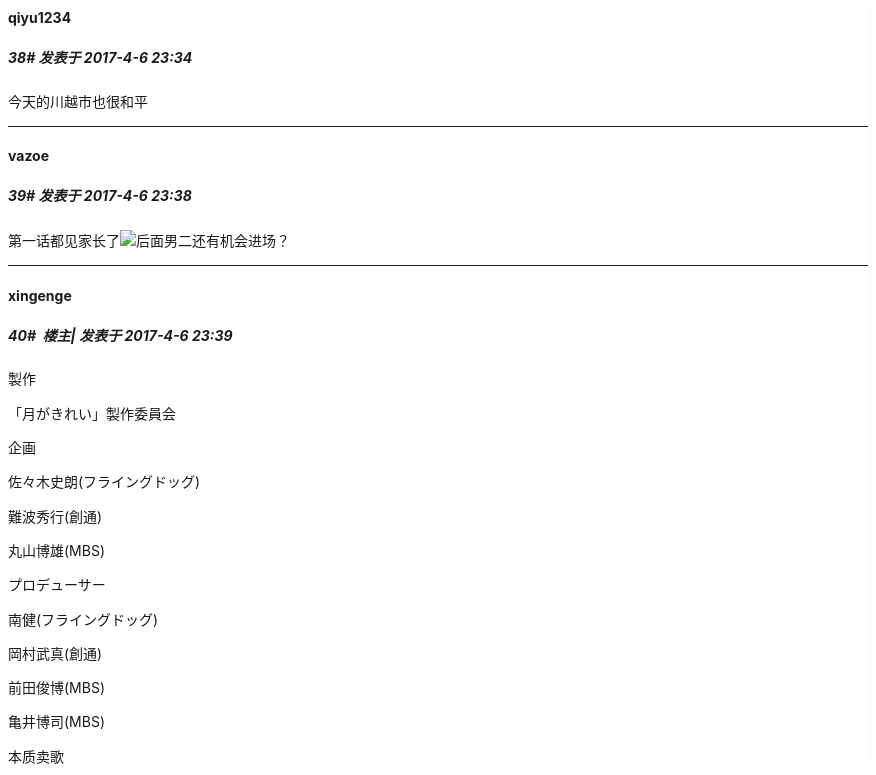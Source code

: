 ####  qiyu1234  
##### 38#       发表于 2017-4-6 23:34




今天的川越市也很和平







*****

####  vazoe  
##### 39#       发表于 2017-4-6 23:38




第一话都见家长了<img src="https://static.saraba1st.com/image/smiley/face/161.jpg" referrerpolicy="no-referrer">后面男二还有机会进场？







*****

####  xingenge  
##### 40#         楼主| 发表于 2017-4-6 23:39




製作 

「月がきれい」製作委員会 



企画 

佐々木史朗(フライングドッグ) 

難波秀行(創通) 

丸山博雄(MBS) 



プロデューサー 

南健(フライングドッグ) 

岡村武真(創通) 

前田俊博(MBS) 

亀井博司(MBS) 


本质卖歌


